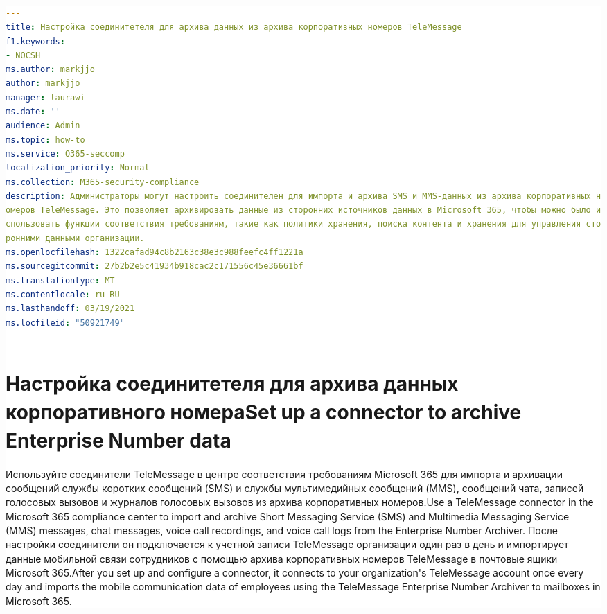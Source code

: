 ```yaml
---
title: Настройка соединитетеля для архива данных из архива корпоративных номеров TeleMessage
f1.keywords:
- NOCSH
ms.author: markjjo
author: markjjo
manager: laurawi
ms.date: ''
audience: Admin
ms.topic: how-to
ms.service: O365-seccomp
localization_priority: Normal
ms.collection: M365-security-compliance
description: Администраторы могут настроить соединителен для импорта и архива SMS и MMS-данных из архива корпоративных номеров TeleMessage. Это позволяет архивировать данные из сторонних источников данных в Microsoft 365, чтобы можно было использовать функции соответствия требованиям, такие как политики хранения, поиска контента и хранения для управления сторонними данными организации.
ms.openlocfilehash: 1322cafad94c8b2163c38e3c988feefc4ff1221a
ms.sourcegitcommit: 27b2b2e5c41934b918cac2c171556c45e36661bf
ms.translationtype: MT
ms.contentlocale: ru-RU
ms.lasthandoff: 03/19/2021
ms.locfileid: "50921749"
---
```

# <a name="set-up-a-connector-to-archive-enterprise-number-data"></a><span data-ttu-id="d6aff-104">Настройка соединитетеля для архива данных корпоративного номера</span><span class="sxs-lookup"><span data-stu-id="d6aff-104">Set up a connector to archive Enterprise Number data</span></span>

<span data-ttu-id="d6aff-105">Используйте соединители TeleMessage в центре соответствия требованиям Microsoft 365 для импорта и архивации сообщений службы коротких сообщений (SMS) и службы мультимедийных сообщений (MMS), сообщений чата, записей голосовых вызовов и журналов голосовых вызовов из архива корпоративных номеров.</span><span class="sxs-lookup"><span data-stu-id="d6aff-105">Use a TeleMessage connector in the Microsoft 365 compliance center to import and archive Short Messaging Service (SMS) and Multimedia Messaging Service (MMS) messages, chat messages, voice call recordings, and voice call logs from the Enterprise Number Archiver.</span></span> <span data-ttu-id="d6aff-106">После настройки соединители он подключается к учетной записи TeleMessage организации один раз в день и импортирует данные мобильной связи сотрудников с помощью архива корпоративных номеров TeleMessage в почтовые ящики Microsoft 365.</span><span class="sxs-lookup"><span data-stu-id="d6aff-106">After you set up and configure a connector, it connects to your organization's TeleMessage account once every day and imports the mobile communication data of employees using the TeleMessage Enterprise Number Archiver to mailboxes in Microsoft 365.</span></span>
